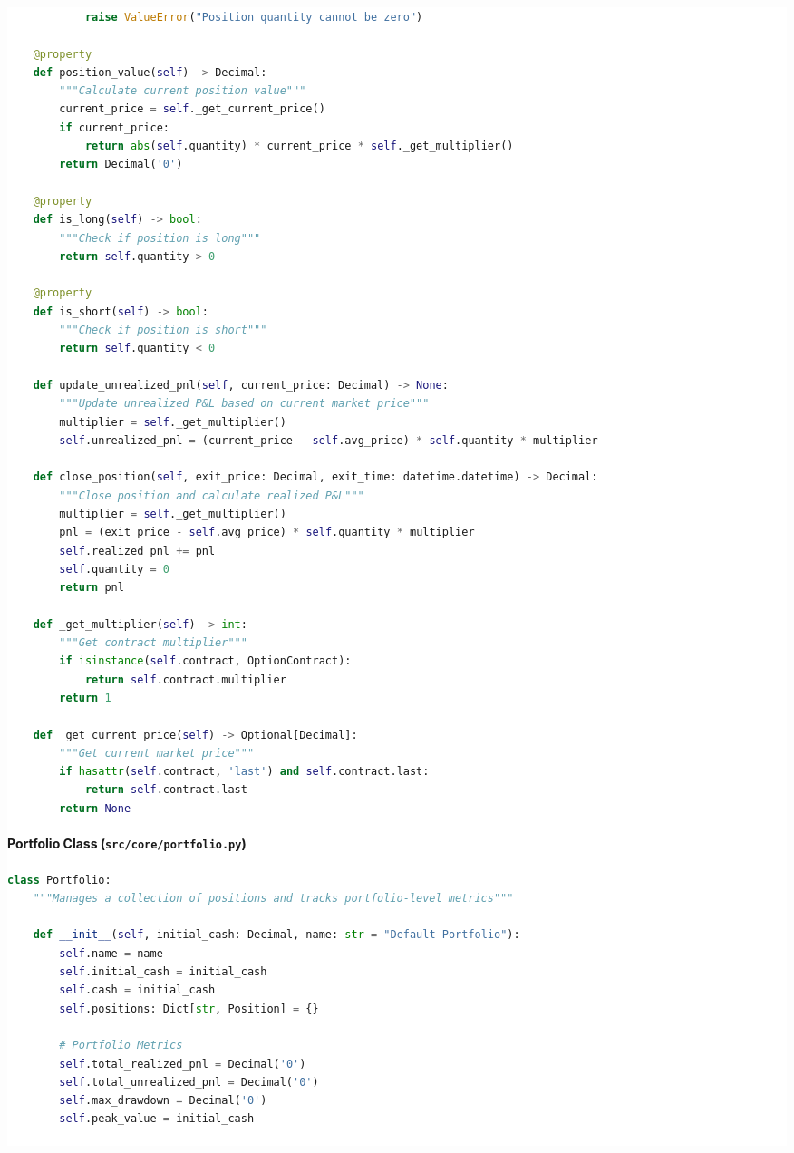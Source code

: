 ```python
            raise ValueError("Position quantity cannot be zero")
    
    @property
    def position_value(self) -> Decimal:
        """Calculate current position value"""
        current_price = self._get_current_price()
        if current_price:
            return abs(self.quantity) * current_price * self._get_multiplier()
        return Decimal('0')
    
    @property
    def is_long(self) -> bool:
        """Check if position is long"""
        return self.quantity > 0
    
    @property
    def is_short(self) -> bool:
        """Check if position is short"""
        return self.quantity < 0
    
    def update_unrealized_pnl(self, current_price: Decimal) -> None:
        """Update unrealized P&L based on current market price"""
        multiplier = self._get_multiplier()
        self.unrealized_pnl = (current_price - self.avg_price) * self.quantity * multiplier
    
    def close_position(self, exit_price: Decimal, exit_time: datetime.datetime) -> Decimal:
        """Close position and calculate realized P&L"""
        multiplier = self._get_multiplier()
        pnl = (exit_price - self.avg_price) * self.quantity * multiplier
        self.realized_pnl += pnl
        self.quantity = 0
        return pnl
    
    def _get_multiplier(self) -> int:
        """Get contract multiplier"""
        if isinstance(self.contract, OptionContract):
            return self.contract.multiplier
        return 1
    
    def _get_current_price(self) -> Optional[Decimal]:
        """Get current market price"""
        if hasattr(self.contract, 'last') and self.contract.last:
            return self.contract.last
        return None
```

#### Portfolio Class (`src/core/portfolio.py`)

```python
class Portfolio:
    """Manages a collection of positions and tracks portfolio-level metrics"""
    
    def __init__(self, initial_cash: Decimal, name: str = "Default Portfolio"):
        self.name = name
        self.initial_cash = initial_cash
        self.cash = initial_cash
        self.positions: Dict[str, Position] = {}
        
        # Portfolio Metrics
        self.total_realized_pnl = Decimal('0')
        self.total_unrealized_pnl = Decimal('0')
        self.max_drawdown = Decimal('0')
        self.peak_value = initial_cash
        
```